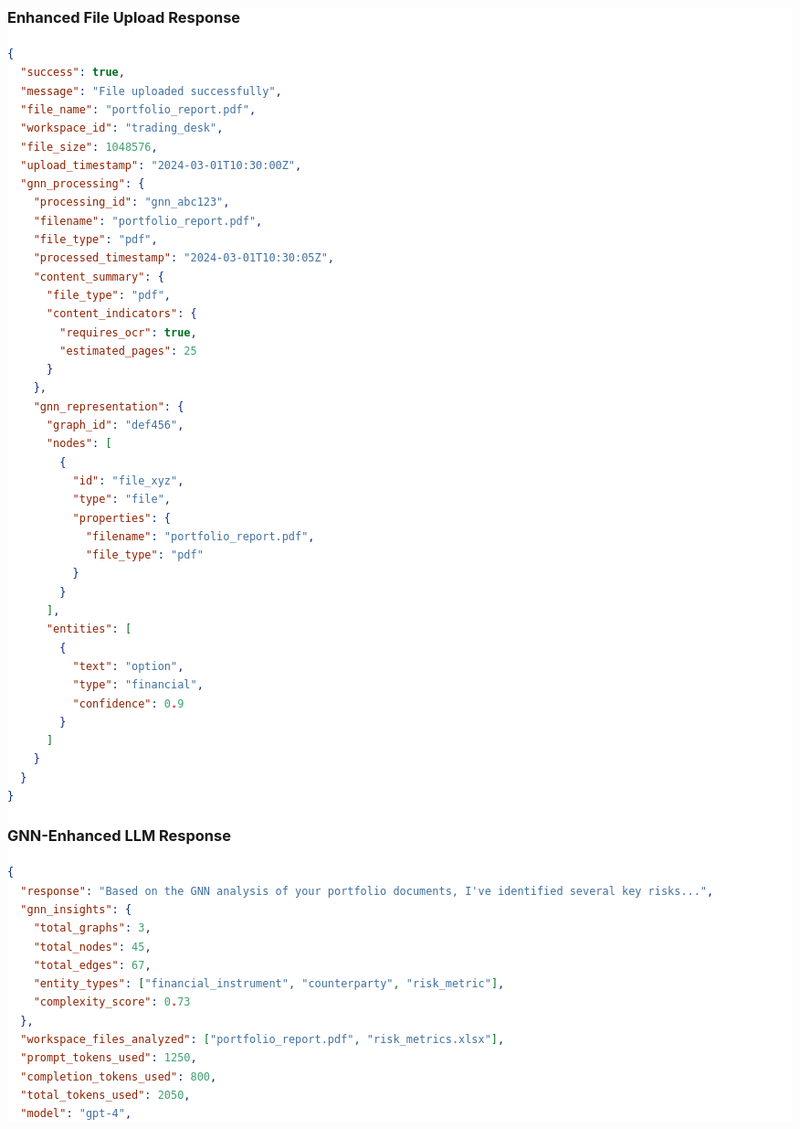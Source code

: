 ### Enhanced File Upload Response

```json
{
  "success": true,
  "message": "File uploaded successfully",
  "file_name": "portfolio_report.pdf",
  "workspace_id": "trading_desk",
  "file_size": 1048576,
  "upload_timestamp": "2024-03-01T10:30:00Z",
  "gnn_processing": {
    "processing_id": "gnn_abc123",
    "filename": "portfolio_report.pdf",
    "file_type": "pdf",
    "processed_timestamp": "2024-03-01T10:30:05Z",
    "content_summary": {
      "file_type": "pdf",
      "content_indicators": {
        "requires_ocr": true,
        "estimated_pages": 25
      }
    },
    "gnn_representation": {
      "graph_id": "def456",
      "nodes": [
        {
          "id": "file_xyz",
          "type": "file",
          "properties": {
            "filename": "portfolio_report.pdf",
            "file_type": "pdf"
          }
        }
      ],
      "entities": [
        {
          "text": "option",
          "type": "financial",
          "confidence": 0.9
        }
      ]
    }
  }
}
```

### GNN-Enhanced LLM Response

```json
{
  "response": "Based on the GNN analysis of your portfolio documents, I've identified several key risks...",
  "gnn_insights": {
    "total_graphs": 3,
    "total_nodes": 45,
    "total_edges": 67,
    "entity_types": ["financial_instrument", "counterparty", "risk_metric"],
    "complexity_score": 0.73
  },
  "workspace_files_analyzed": ["portfolio_report.pdf", "risk_metrics.xlsx"],
  "prompt_tokens_used": 1250,
  "completion_tokens_used": 800,
  "total_tokens_used": 2050,
  "model": "gpt-4",
```